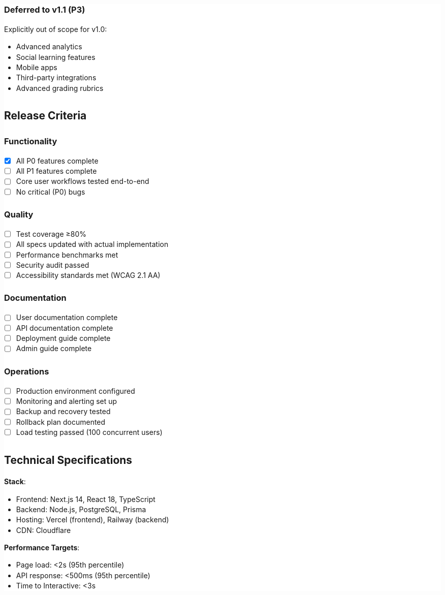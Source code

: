 ### Deferred to v1.1 (P3)
Explicitly out of scope for v1.0:

- Advanced analytics
- Social learning features
- Mobile apps
- Third-party integrations
- Advanced grading rubrics

## Release Criteria

### Functionality
- [x] All P0 features complete
- [ ] All P1 features complete
- [ ] Core user workflows tested end-to-end
- [ ] No critical (P0) bugs

### Quality
- [ ] Test coverage ≥80%
- [ ] All specs updated with actual implementation
- [ ] Performance benchmarks met
- [ ] Security audit passed
- [ ] Accessibility standards met (WCAG 2.1 AA)

### Documentation
- [ ] User documentation complete
- [ ] API documentation complete
- [ ] Deployment guide complete
- [ ] Admin guide complete

### Operations
- [ ] Production environment configured
- [ ] Monitoring and alerting set up
- [ ] Backup and recovery tested
- [ ] Rollback plan documented
- [ ] Load testing passed (100 concurrent users)

## Technical Specifications

**Stack**:
- Frontend: Next.js 14, React 18, TypeScript
- Backend: Node.js, PostgreSQL, Prisma
- Hosting: Vercel (frontend), Railway (backend)
- CDN: Cloudflare

**Performance Targets**:
- Page load: <2s (95th percentile)
- API response: <500ms (95th percentile)
- Time to Interactive: <3s

